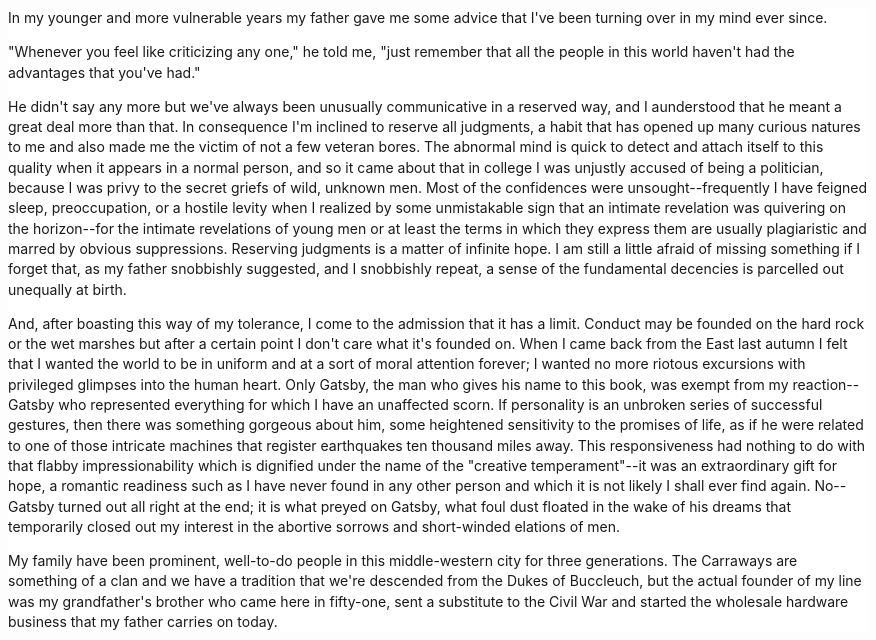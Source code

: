In my younger and more vulnerable years my father gave me some advice
that I've been turning over in my mind ever since.

"Whenever you feel like criticizing any one," he told me, "just
remember that all the people in this world haven't had the advantages
that you've had."

He didn't say any more but we've always been unusually communicative
in a reserved way, and I aunderstood that he meant a great deal more
than that. In consequence I'm inclined to reserve all judgments,
a habit that has opened up many curious natures to me and also
made me the victim of not a few veteran bores. The abnormal mind
is quick to detect and attach itself to this quality when it
appears in a normal person, and so it came about that in college I
was unjustly accused of being a politician, because I was privy to the
secret griefs of wild, unknown men. Most of the confidences were
unsought--frequently I have feigned sleep, preoccupation, or a hostile
levity when I realized by some unmistakable sign that an intimate
revelation was quivering on the horizon--for the intimate revelations
of young men or at least the terms in which they express them are
usually plagiaristic and marred by obvious suppressions. Reserving
judgments is a matter of infinite hope. I am still a little afraid of
missing something if I forget that, as my father snobbishly suggested,
and I snobbishly repeat, a sense of the fundamental decencies is
parcelled out unequally at birth.

And, after boasting this way of my tolerance, I come to the admission
that it has a limit. Conduct may be founded on the hard rock or the wet
marshes but after a certain point I don't care what it's founded on.
When I came back from the East last autumn I felt that I wanted the
world to be in uniform and at a sort of moral attention forever; I
wanted no more riotous excursions with privileged glimpses into the
human heart. Only Gatsby, the man who gives his name to this book, was
exempt from my reaction--Gatsby who represented everything for which I
have an unaffected scorn. If personality is an unbroken series of
successful gestures, then there was something gorgeous about him, some
heightened sensitivity to the promises of life, as if he were related
to one of those intricate machines that register earthquakes ten
thousand miles away. This responsiveness had nothing to do with that
flabby impressionability which is dignified under the name of the
"creative temperament"--it was an extraordinary gift for hope, a romantic
readiness such as I have never found in any other person and which it
is not likely I shall ever find again. No--Gatsby turned out all right
at the end; it is what preyed on Gatsby, what foul dust floated in the
wake of his dreams that temporarily closed out my interest in the
abortive sorrows and short-winded elations of men.


My family have been prominent, well-to-do people in this middle-western
city for three generations. The Carraways are something of a clan and we
have a tradition that we're descended from the Dukes of Buccleuch, but the
actual founder of my line was my grandfather's brother who came here in
fifty-one, sent a substitute to the Civil War and started the wholesale
hardware business that my father carries on today.
